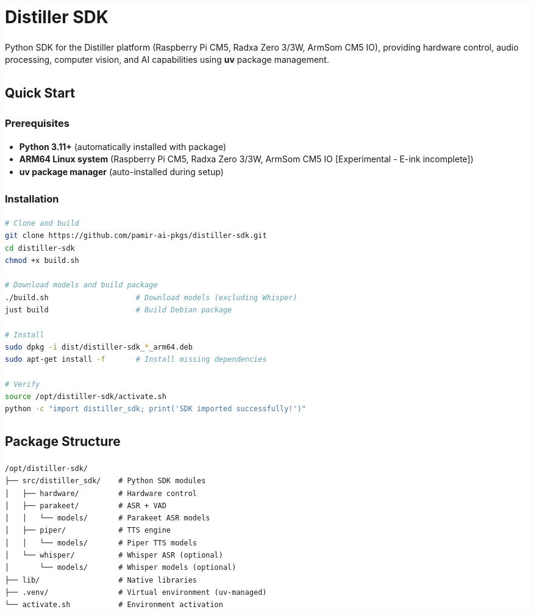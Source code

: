 # Distiller SDK

Python SDK for the Distiller platform (Raspberry Pi CM5, Radxa Zero 3/3W, ArmSom CM5 IO), providing hardware control,
audio processing, computer vision, and AI capabilities using **uv** package management.

## Quick Start

### Prerequisites

- **Python 3.11+** (automatically installed with package)
- **ARM64 Linux system** (Raspberry Pi CM5, Radxa Zero 3/3W, ArmSom CM5 IO [Experimental - E-ink incomplete])
- **uv package manager** (auto-installed during setup)

### Installation

```bash
# Clone and build
git clone https://github.com/pamir-ai-pkgs/distiller-sdk.git
cd distiller-sdk
chmod +x build.sh

# Download models and build package
./build.sh                    # Download models (excluding Whisper)
just build                    # Build Debian package

# Install
sudo dpkg -i dist/distiller-sdk_*_arm64.deb
sudo apt-get install -f       # Install missing dependencies

# Verify
source /opt/distiller-sdk/activate.sh
python -c "import distiller_sdk; print('SDK imported successfully!')"
```

## Package Structure

```text
/opt/distiller-sdk/
├── src/distiller_sdk/    # Python SDK modules
│   ├── hardware/         # Hardware control
│   ├── parakeet/         # ASR + VAD
│   │   └── models/       # Parakeet ASR models
│   ├── piper/            # TTS engine
│   │   └── models/       # Piper TTS models
│   └── whisper/          # Whisper ASR (optional)
│       └── models/       # Whisper models (optional)
├── lib/                  # Native libraries
├── .venv/                # Virtual environment (uv-managed)
└── activate.sh           # Environment activation
```
